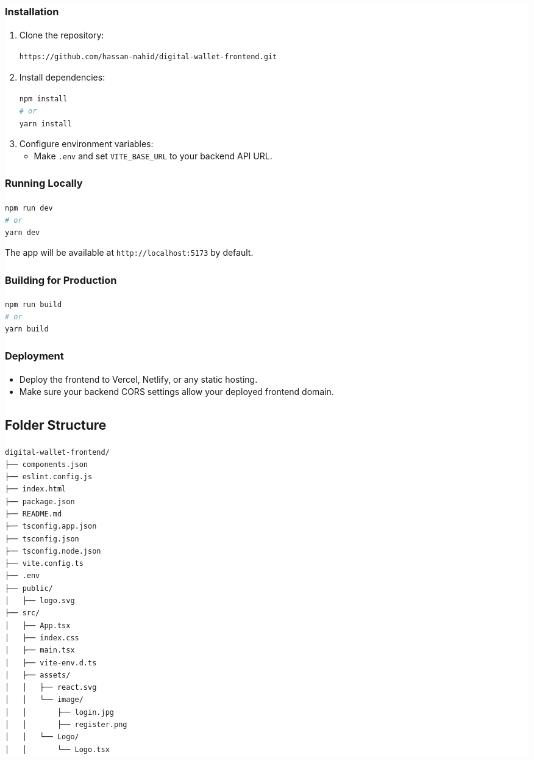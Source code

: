 ### Installation
1. Clone the repository:
	```bash
	https://github.com/hassan-nahid/digital-wallet-frontend.git
	```
2. Install dependencies:
	```bash
	npm install
	# or
	yarn install
	```
3. Configure environment variables:
	- Make `.env` and set `VITE_BASE_URL` to your backend API URL.

### Running Locally
```bash
npm run dev
# or
yarn dev
```
The app will be available at `http://localhost:5173` by default.

### Building for Production
```bash
npm run build
# or
yarn build
```

### Deployment
- Deploy the frontend to Vercel, Netlify, or any static hosting.
- Make sure your backend CORS settings allow your deployed frontend domain.

## Folder Structure

```
digital-wallet-frontend/
├── components.json
├── eslint.config.js
├── index.html
├── package.json
├── README.md
├── tsconfig.app.json
├── tsconfig.json
├── tsconfig.node.json
├── vite.config.ts
├── .env
├── public/
│   ├── logo.svg
├── src/
│   ├── App.tsx
│   ├── index.css
│   ├── main.tsx
│   ├── vite-env.d.ts
│   ├── assets/
│   │   ├── react.svg
│   │   └── image/
│   │       ├── login.jpg
│   │       ├── register.png
│   │   └── Logo/
│   │       └── Logo.tsx
```